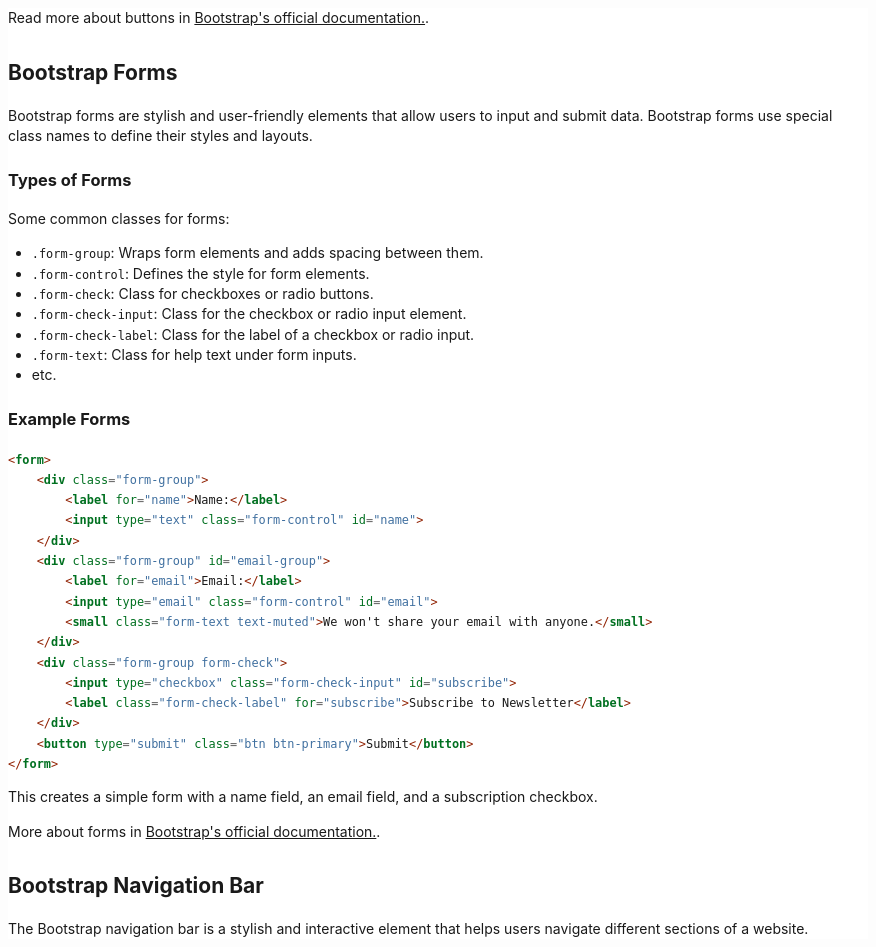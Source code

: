 

Read more about buttons in [Bootstrap's official documentation.](https://getbootstrap.com/docs/5.3/components/buttons/).

## Bootstrap Forms

Bootstrap forms are stylish and user-friendly elements that allow users to input and submit data. Bootstrap forms use special class names to define their styles and layouts.

### Types of Forms

Some common classes for forms:

- `.form-group`: Wraps form elements and adds spacing between them.
- `.form-control`: Defines the style for form elements.
- `.form-check`: Class for checkboxes or radio buttons.
- `.form-check-input`: Class for the checkbox or radio input element.
- `.form-check-label`: Class for the label of a checkbox or radio input.
- `.form-text`: Class for help text under form inputs.
- etc.

### Example Forms

```html
<form>
    <div class="form-group">
        <label for="name">Name:</label>
        <input type="text" class="form-control" id="name">
    </div>
    <div class="form-group" id="email-group">
        <label for="email">Email:</label>
        <input type="email" class="form-control" id="email">
        <small class="form-text text-muted">We won't share your email with anyone.</small>
    </div>
    <div class="form-group form-check">
        <input type="checkbox" class="form-check-input" id="subscribe">
        <label class="form-check-label" for="subscribe">Subscribe to Newsletter</label>
    </div>
    <button type="submit" class="btn btn-primary">Submit</button>
</form>

```

This creates a simple form with a name field, an email field, and a subscription checkbox.

More about forms in [Bootstrap's official documentation.](https://getbootstrap.com/docs/5.3/components/forms/).

## Bootstrap Navigation Bar

The Bootstrap navigation bar is a stylish and interactive element that helps users navigate different sections of a website.
